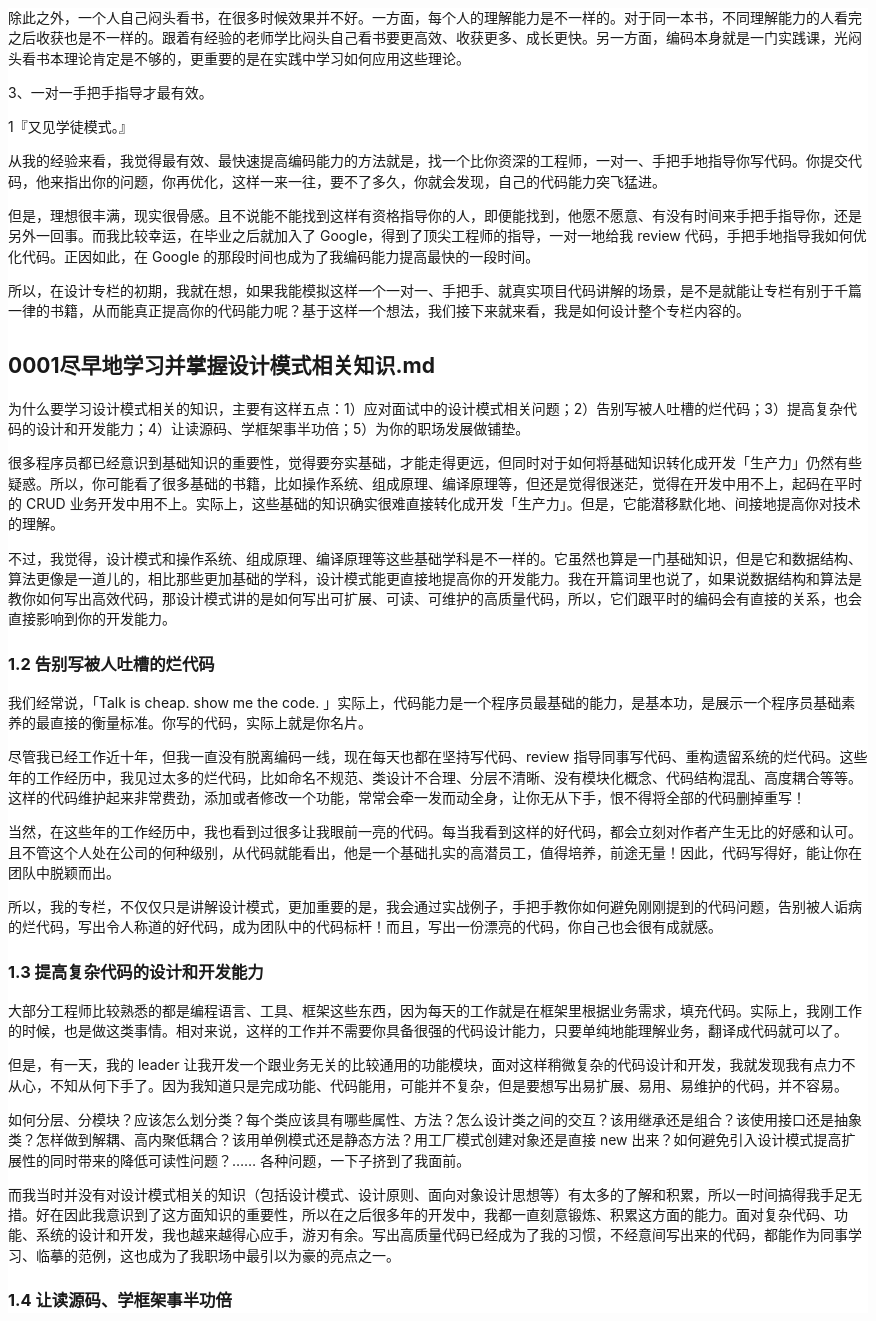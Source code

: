 除此之外，一个人自己闷头看书，在很多时候效果并不好。一方面，每个人的理解能力是不一样的。对于同一本书，不同理解能力的人看完之后收获也是不一样的。跟着有经验的老师学比闷头自己看书要更高效、收获更多、成长更快。另一方面，编码本身就是一门实践课，光闷头看书本理论肯定是不够的，更重要的是在实践中学习如何应用这些理论。

3、一对一手把手指导才最有效。

1『又见学徒模式。』

从我的经验来看，我觉得最有效、最快速提高编码能力的方法就是，找一个比你资深的工程师，一对一、手把手地指导你写代码。你提交代码，他来指出你的问题，你再优化，这样一来一往，要不了多久，你就会发现，自己的代码能力突飞猛进。

但是，理想很丰满，现实很骨感。且不说能不能找到这样有资格指导你的人，即便能找到，他愿不愿意、有没有时间来手把手指导你，还是另外一回事。而我比较幸运，在毕业之后就加入了 Google，得到了顶尖工程师的指导，一对一地给我 review 代码，手把手地指导我如何优化代码。正因如此，在 Google 的那段时间也成为了我编码能力提高最快的一段时间。

所以，在设计专栏的初期，我就在想，如果我能模拟这样一个一对一、手把手、就真实项目代码讲解的场景，是不是就能让专栏有别于千篇一律的书籍，从而能真正提高你的代码能力呢？基于这样一个想法，我们接下来就来看，我是如何设计整个专栏内容的。

## 0001尽早地学习并掌握设计模式相关知识.md

为什么要学习设计模式相关的知识，主要有这样五点：1）应对面试中的设计模式相关问题；2）告别写被人吐槽的烂代码；3）提高复杂代码的设计和开发能力；4）让读源码、学框架事半功倍；5）为你的职场发展做铺垫。

很多程序员都已经意识到基础知识的重要性，觉得要夯实基础，才能走得更远，但同时对于如何将基础知识转化成开发「生产力」仍然有些疑惑。所以，你可能看了很多基础的书籍，比如操作系统、组成原理、编译原理等，但还是觉得很迷茫，觉得在开发中用不上，起码在平时的 CRUD 业务开发中用不上。实际上，这些基础的知识确实很难直接转化成开发「生产力」。但是，它能潜移默化地、间接地提高你对技术的理解。

不过，我觉得，设计模式和操作系统、组成原理、编译原理等这些基础学科是不一样的。它虽然也算是一门基础知识，但是它和数据结构、算法更像是一道儿的，相比那些更加基础的学科，设计模式能更直接地提高你的开发能力。我在开篇词里也说了，如果说数据结构和算法是教你如何写出高效代码，那设计模式讲的是如何写出可扩展、可读、可维护的高质量代码，所以，它们跟平时的编码会有直接的关系，也会直接影响到你的开发能力。

### 1.2 告别写被人吐槽的烂代码

我们经常说，「Talk is cheap. show me the code. 」实际上，代码能力是一个程序员最基础的能力，是基本功，是展示一个程序员基础素养的最直接的衡量标准。你写的代码，实际上就是你名片。

尽管我已经工作近十年，但我一直没有脱离编码一线，现在每天也都在坚持写代码、review 指导同事写代码、重构遗留系统的烂代码。这些年的工作经历中，我见过太多的烂代码，比如命名不规范、类设计不合理、分层不清晰、没有模块化概念、代码结构混乱、高度耦合等等。这样的代码维护起来非常费劲，添加或者修改一个功能，常常会牵一发而动全身，让你无从下手，恨不得将全部的代码删掉重写！

当然，在这些年的工作经历中，我也看到过很多让我眼前一亮的代码。每当我看到这样的好代码，都会立刻对作者产生无比的好感和认可。且不管这个人处在公司的何种级别，从代码就能看出，他是一个基础扎实的高潜员工，值得培养，前途无量！因此，代码写得好，能让你在团队中脱颖而出。

所以，我的专栏，不仅仅只是讲解设计模式，更加重要的是，我会通过实战例子，手把手教你如何避免刚刚提到的代码问题，告别被人诟病的烂代码，写出令人称道的好代码，成为团队中的代码标杆！而且，写出一份漂亮的代码，你自己也会很有成就感。

### 1.3 提高复杂代码的设计和开发能力

大部分工程师比较熟悉的都是编程语言、工具、框架这些东西，因为每天的工作就是在框架里根据业务需求，填充代码。实际上，我刚工作的时候，也是做这类事情。相对来说，这样的工作并不需要你具备很强的代码设计能力，只要单纯地能理解业务，翻译成代码就可以了。

但是，有一天，我的 leader 让我开发一个跟业务无关的比较通用的功能模块，面对这样稍微复杂的代码设计和开发，我就发现我有点力不从心，不知从何下手了。因为我知道只是完成功能、代码能用，可能并不复杂，但是要想写出易扩展、易用、易维护的代码，并不容易。

如何分层、分模块？应该怎么划分类？每个类应该具有哪些属性、方法？怎么设计类之间的交互？该用继承还是组合？该使用接口还是抽象类？怎样做到解耦、高内聚低耦合？该用单例模式还是静态方法？用工厂模式创建对象还是直接 new 出来？如何避免引入设计模式提高扩展性的同时带来的降低可读性问题？…… 各种问题，一下子挤到了我面前。

而我当时并没有对设计模式相关的知识（包括设计模式、设计原则、面向对象设计思想等）有太多的了解和积累，所以一时间搞得我手足无措。好在因此我意识到了这方面知识的重要性，所以在之后很多年的开发中，我都一直刻意锻炼、积累这方面的能力。面对复杂代码、功能、系统的设计和开发，我也越来越得心应手，游刃有余。写出高质量代码已经成为了我的习惯，不经意间写出来的代码，都能作为同事学习、临摹的范例，这也成为了我职场中最引以为豪的亮点之一。

### 1.4 让读源码、学框架事半功倍
